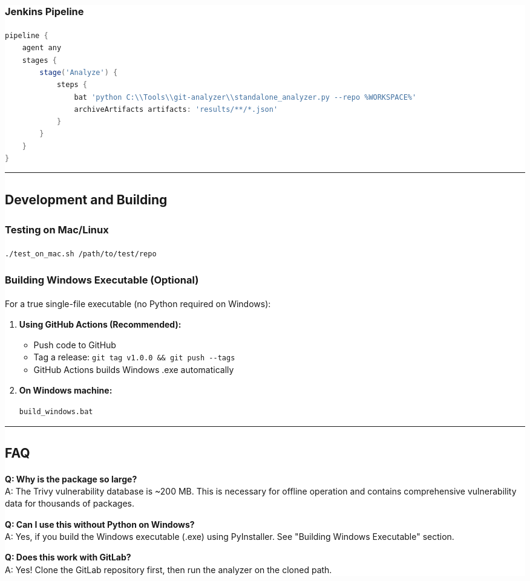 ### Jenkins Pipeline

```groovy
pipeline {
    agent any
    stages {
        stage('Analyze') {
            steps {
                bat 'python C:\\Tools\\git-analyzer\\standalone_analyzer.py --repo %WORKSPACE%'
                archiveArtifacts artifacts: 'results/**/*.json'
            }
        }
    }
}
```

---

## Development and Building

### Testing on Mac/Linux

```bash
./test_on_mac.sh /path/to/test/repo
```

### Building Windows Executable (Optional)

For a true single-file executable (no Python required on Windows):

1. **Using GitHub Actions (Recommended):**
   - Push code to GitHub
   - Tag a release: `git tag v1.0.0 && git push --tags`
   - GitHub Actions builds Windows .exe automatically

2. **On Windows machine:**
   ```cmd
   build_windows.bat
   ```

---

## FAQ

**Q: Why is the package so large?**  
A: The Trivy vulnerability database is ~200 MB. This is necessary for offline operation and contains comprehensive vulnerability data for thousands of packages.

**Q: Can I use this without Python on Windows?**  
A: Yes, if you build the Windows executable (.exe) using PyInstaller. See "Building Windows Executable" section.

**Q: Does this work with GitLab?**  
A: Yes! Clone the GitLab repository first, then run the analyzer on the cloned path.
